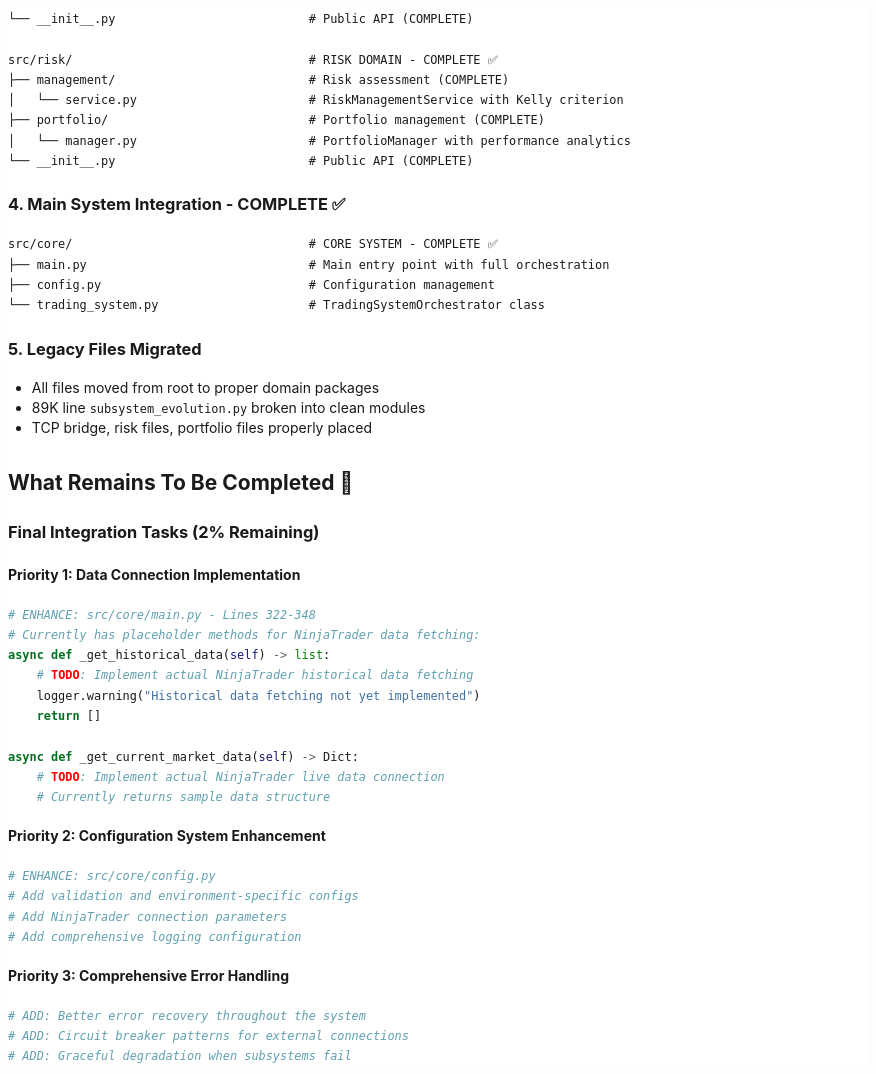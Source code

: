 ```
└── __init__.py                           # Public API (COMPLETE)

src/risk/                                 # RISK DOMAIN - COMPLETE ✅
├── management/                           # Risk assessment (COMPLETE)
│   └── service.py                        # RiskManagementService with Kelly criterion
├── portfolio/                            # Portfolio management (COMPLETE)
│   └── manager.py                        # PortfolioManager with performance analytics
└── __init__.py                           # Public API (COMPLETE)
```

### 4. **Main System Integration - COMPLETE ✅**
```
src/core/                                 # CORE SYSTEM - COMPLETE ✅
├── main.py                               # Main entry point with full orchestration
├── config.py                             # Configuration management
└── trading_system.py                     # TradingSystemOrchestrator class
```

### 5. **Legacy Files Migrated**
- All files moved from root to proper domain packages  
- 89K line `subsystem_evolution.py` broken into clean modules
- TCP bridge, risk files, portfolio files properly placed

## What Remains To Be Completed 🔄

### **Final Integration Tasks (2% Remaining)**

#### Priority 1: Data Connection Implementation
```python
# ENHANCE: src/core/main.py - Lines 322-348
# Currently has placeholder methods for NinjaTrader data fetching:
async def _get_historical_data(self) -> list:
    # TODO: Implement actual NinjaTrader historical data fetching
    logger.warning("Historical data fetching not yet implemented")
    return []

async def _get_current_market_data(self) -> Dict:
    # TODO: Implement actual NinjaTrader live data connection
    # Currently returns sample data structure
```

#### Priority 2: Configuration System Enhancement
```python
# ENHANCE: src/core/config.py
# Add validation and environment-specific configs
# Add NinjaTrader connection parameters
# Add comprehensive logging configuration
```

#### Priority 3: Comprehensive Error Handling
```python
# ADD: Better error recovery throughout the system
# ADD: Circuit breaker patterns for external connections
# ADD: Graceful degradation when subsystems fail
```
